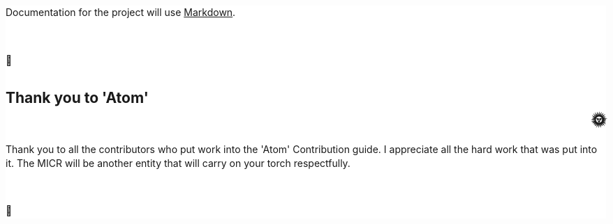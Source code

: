 Documentation for the project  will use [Markdown](https://en.wikipedia.org/wiki/Markdown). 

&nbsp;

<div align="left"> 🔹 </div>

<a id="thank-you-to-atom"></a>
## Thank you to 'Atom' <div align="right"> 🌞 </div>

Thank you to all the contributors who put work into the  'Atom'  Contribution guide. I appreciate all the hard work that was put into it. The MICR will be another entity that will carry on your torch respectfully. 

&nbsp;

<div align="left"> 🔹 </div>

